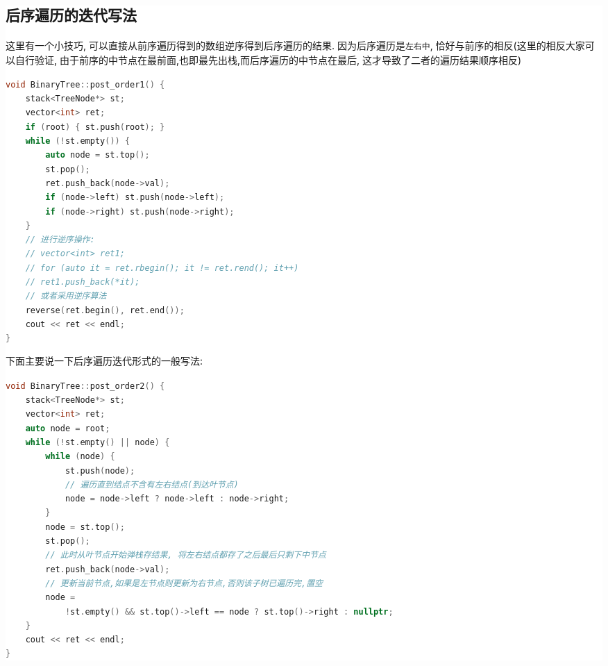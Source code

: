 

## 后序遍历的迭代写法

这里有一个小技巧, 可以直接从前序遍历得到的数组逆序得到后序遍历的结果. 因为后序遍历是`左右中`, 恰好与前序的相反(这里的相反大家可以自行验证, 由于前序的中节点在最前面,也即最先出栈,而后序遍历的中节点在最后, 这才导致了二者的遍历结果顺序相反)

```cpp
void BinaryTree::post_order1() {
    stack<TreeNode*> st;
    vector<int> ret;
    if (root) { st.push(root); }
    while (!st.empty()) {
        auto node = st.top();
        st.pop();
        ret.push_back(node->val);
        if (node->left) st.push(node->left);
        if (node->right) st.push(node->right);
    }
    // 进行逆序操作: 
    // vector<int> ret1;
    // for (auto it = ret.rbegin(); it != ret.rend(); it++)
    // ret1.push_back(*it);
    // 或者采用逆序算法
    reverse(ret.begin(), ret.end());
    cout << ret << endl;
}
```



下面主要说一下后序遍历迭代形式的一般写法:

```cpp
void BinaryTree::post_order2() {
    stack<TreeNode*> st;
    vector<int> ret;
    auto node = root;
    while (!st.empty() || node) {
        while (node) {
            st.push(node);
            // 遍历直到结点不含有左右结点(到达叶节点)
            node = node->left ? node->left : node->right;
        }
        node = st.top();
        st.pop();
        // 此时从叶节点开始弹栈存结果, 将左右结点都存了之后最后只剩下中节点
        ret.push_back(node->val);
        // 更新当前节点,如果是左节点则更新为右节点,否则该子树已遍历完,置空
        node =
            !st.empty() && st.top()->left == node ? st.top()->right : nullptr;
    }
    cout << ret << endl;
}
```
